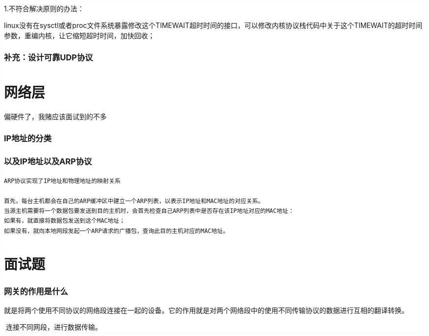 1.不符合解决原则的办法：

​	linux没有在sysctl或者proc文件系统暴露修改这个TIMEWAIT超时时间的接口，可以修改内核协议栈代码中关于这个TIMEWAIT的超时时间参数，重编内核，让它缩短超时时间，加快回收；







### 补充：设计可靠UDP协议



# 网络层

偏硬件了，我赌应该面试到的不多

### IP地址的分类

```

```



### 以及IP地址以及ARP协议

```
ARP协议实现了IP地址和物理地址的映射关系

首先，每台主机都会在自己的ARP缓冲区中建立一个ARP列表，以表示IP地址和MAC地址的对应关系。
当源主机需要将一个数据包要发送到目的主机时，会首先检查自己ARP列表中是否存在该IP地址对应的MAC地址：
如果有，就直接将数据包发送到这个MAC地址；
如果没有，就向本地网段发起一个ARP请求的广播包，查询此目的主机对应的MAC地址。

```



# 面试题

### 网关的作用是什么

​	就是将两个使用不同协议的网络段连接在一起的设备。它的作用就是对两个网络段中的使用不同传输协议的数据进行互相的翻译转换。

​	连接不同网段，进行数据传输。